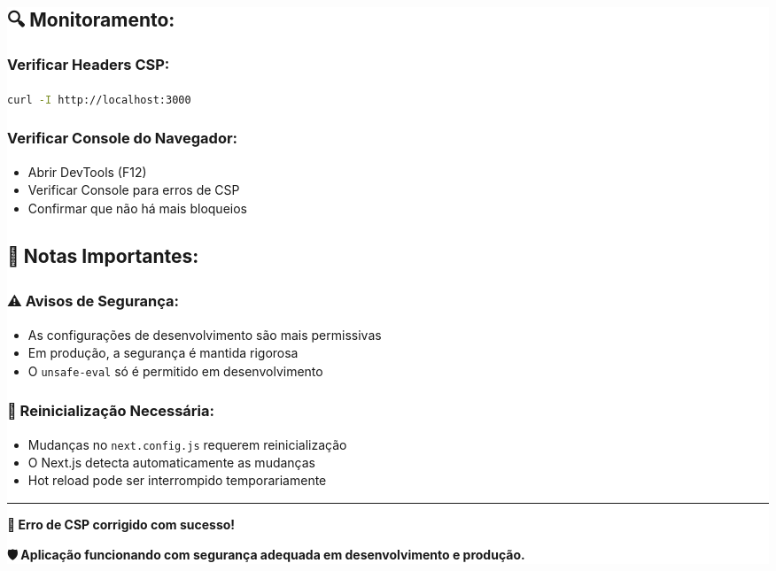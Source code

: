 ## **🔍 Monitoramento:**

### **Verificar Headers CSP:**
```bash
curl -I http://localhost:3000
```

### **Verificar Console do Navegador:**
- Abrir DevTools (F12)
- Verificar Console para erros de CSP
- Confirmar que não há mais bloqueios

## **📝 Notas Importantes:**

### **⚠️ Avisos de Segurança:**
- As configurações de desenvolvimento são mais permissivas
- Em produção, a segurança é mantida rigorosa
- O `unsafe-eval` só é permitido em desenvolvimento

### **🔄 Reinicialização Necessária:**
- Mudanças no `next.config.js` requerem reinicialização
- O Next.js detecta automaticamente as mudanças
- Hot reload pode ser interrompido temporariamente

---

**🎯 Erro de CSP corrigido com sucesso!**

**🛡️ Aplicação funcionando com segurança adequada em desenvolvimento e produção.** 